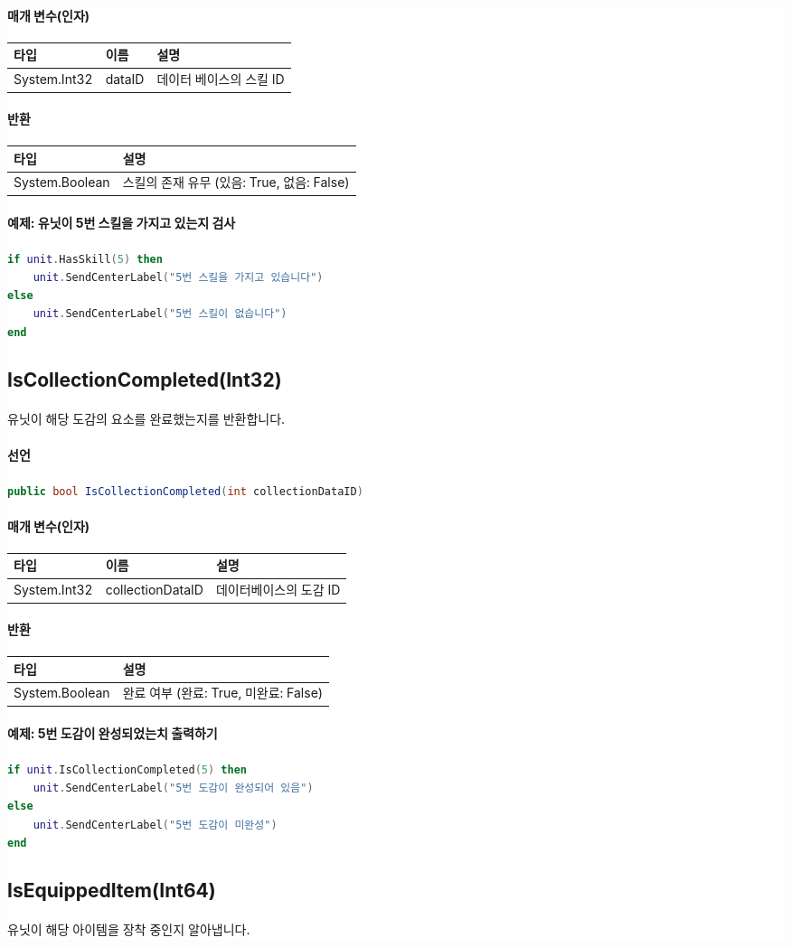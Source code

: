 #### 매개 변수(인자)

|타입|이름|설명|
|:-|:-|:-|
|System.Int32|dataID|데이터 베이스의 스킬 ID|

#### 반환

|타입|설명|
|:-|:-|
|System.Boolean|스킬의 존재 유무 (있음: True, 없음: False)|

#### 예제: 유닛이 5번 스킬을 가지고 있는지 검사
```lua
if unit.HasSkill(5) then
    unit.SendCenterLabel("5번 스킬을 가지고 있습니다")
else
    unit.SendCenterLabel("5번 스킬이 없습니다")
end
```

## IsCollectionCompleted(Int32)
유닛이 해당 도감의 요소를 완료했는지를 반환합니다.

#### 선언
```cs
public bool IsCollectionCompleted(int collectionDataID)
```
#### 매개 변수(인자)

|타입|이름|설명|
|:-|:-|:-|
|System.Int32|collectionDataID|데이터베이스의 도감 ID|

#### 반환

|타입|설명|
|:-|:-|
|System.Boolean|완료 여부 (완료: True, 미완료: False)|

#### 예제: 5번 도감이 완성되었는치 출력하기
```lua
if unit.IsCollectionCompleted(5) then
    unit.SendCenterLabel("5번 도감이 완성되어 있음")
else
    unit.SendCenterLabel("5번 도감이 미완성")
end
```
## IsEquippedItem(Int64)
유닛이 해당 아이템을 장착 중인지 알아냅니다.
